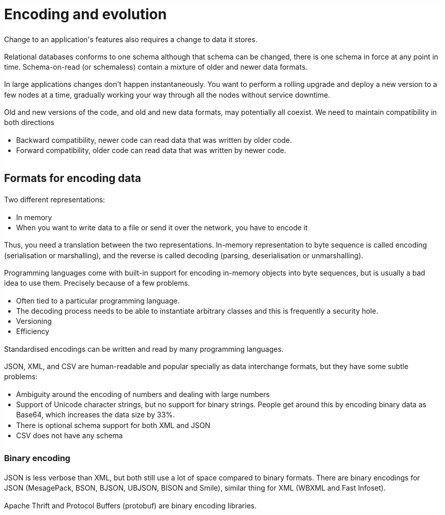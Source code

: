 # Encoding and evolution

Change to an application's features also requires a change to data it stores.

Relational databases conforms to one schema although that schema can be changed, there is one schema in force at any point in time. Schema-on-read (or schemaless) contain a mixture of older and newer data formats.

In large applications changes don't happen instantaneously. You want to perform a rolling upgrade and deploy a new version to a few nodes at a time, gradually working your way through all the nodes without service downtime.

Old and new versions of the code, and old and new data formats, may potentially all coexist. We need to maintain compatibility in both directions

- Backward compatibility, newer code can read data that was written by older code.
- Forward compatibility, older code can read data that was written by newer code.

## Formats for encoding data

Two different representations:

- In memory
- When you want to write data to a file or send it over the network, you have to encode it

Thus, you need a translation between the two representations. In-memory representation to byte sequence is called encoding (serialisation or marshalling), and the reverse is called decoding (parsing, deserialisation or unmarshalling).

Programming languages come with built-in support for encoding in-memory objects into byte sequences, but is usually a bad idea to use them. Precisely because of a few problems.

- Often tied to a particular programming language.
- The decoding process needs to be able to instantiate arbitrary classes and this is frequently a security hole.
- Versioning
- Efficiency

Standardised encodings can be written and read by many programming languages.

JSON, XML, and CSV are human-readable and popular specially as data interchange formats, but they have some subtle problems:

- Ambiguity around the encoding of numbers and dealing with large numbers
- Support of Unicode character strings, but no support for binary strings. People get around this by encoding binary data as Base64, which increases the data size by 33%.
- There is optional schema support for both XML and JSON
- CSV does not have any schema

### Binary encoding
JSON is less verbose than XML, but both still use a lot of space compared to binary formats. There are binary encodings for JSON (MesagePack, BSON, BJSON, UBJSON, BISON and Smile), similar thing for XML (WBXML and Fast Infoset).

Apache Thrift and Protocol Buffers (protobuf) are binary encoding libraries.
